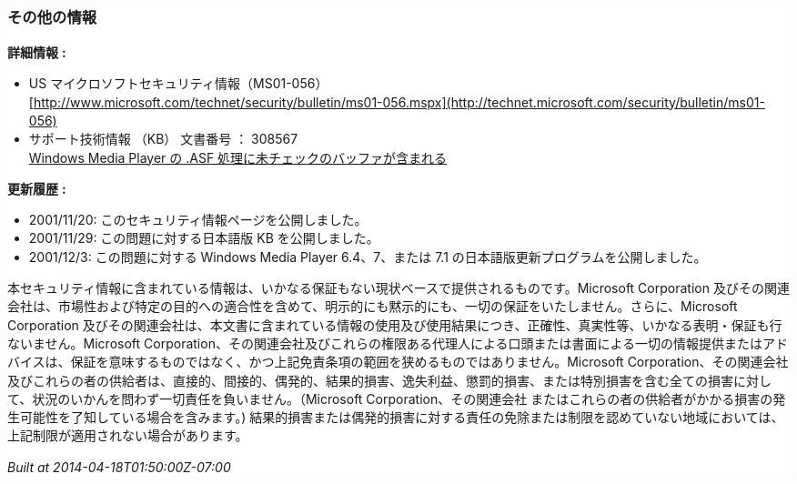 ### その他の情報
  
**詳細情報** **:**
  
-   US マイクロソフトセキュリティ情報（MS01-056）  
    [http://www.microsoft.com/technet/security/bulletin/ms01-056.mspx](http://technet.microsoft.com/security/bulletin/ms01-056)  
-   サポート技術情報 （KB） 文書番号 ： 308567  
    [Windows Media Player の .ASF 処理に未チェックのバッファが含まれる](http://support.microsoft.com/kb/308567)
  
**更新履歴** **:**
  
-   2001/11/20: このセキュリティ情報ページを公開しました。  
-   2001/11/29: この問題に対する日本語版 KB を公開しました。  
-   2001/12/3: この問題に対する Windows Media Player 6.4、7、または 7.1 の日本語版更新プログラムを公開しました。
  
本セキュリティ情報に含まれている情報は、いかなる保証もない現状ベースで提供されるものです。Microsoft Corporation 及びその関連会社は、市場性および特定の目的への適合性を含めて、明示的にも黙示的にも、一切の保証をいたしません。さらに、Microsoft Corporation 及びその関連会社は、本文書に含まれている情報の使用及び使用結果につき、正確性、真実性等、いかなる表明・保証も行ないません。Microsoft Corporation、その関連会社及びこれらの権限ある代理人による口頭または書面による一切の情報提供またはアドバイスは、保証を意味するものではなく、かつ上記免責条項の範囲を狭めるものではありません。Microsoft Corporation、その関連会社 及びこれらの者の供給者は、直接的、間接的、偶発的、結果的損害、逸失利益、懲罰的損害、または特別損害を含む全ての損害に対して、状況のいかんを問わず一切責任を負いません。（Microsoft Corporation、その関連会社 またはこれらの者の供給者がかかる損害の発生可能性を了知している場合を含みます。) 結果的損害または偶発的損害に対する責任の免除または制限を認めていない地域においては、上記制限が適用されない場合があります。  
  
*Built at 2014-04-18T01:50:00Z-07:00*

